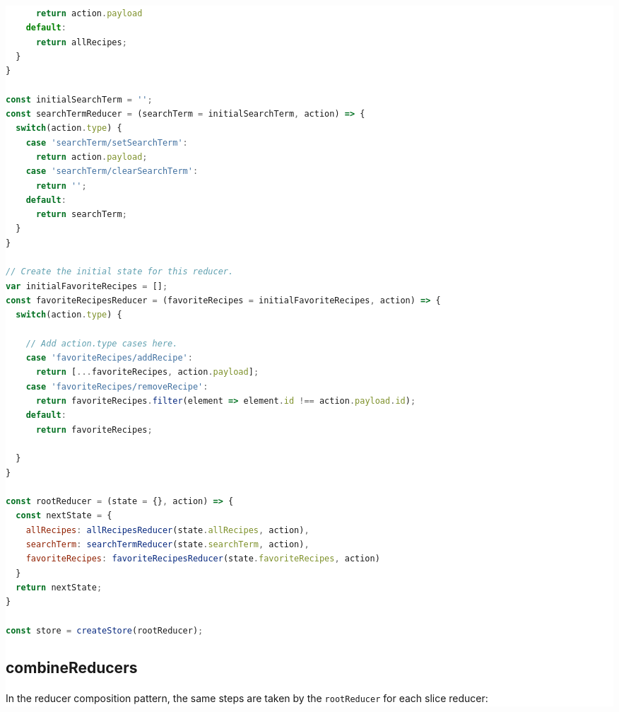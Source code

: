 ``` jsx
      return action.payload
    default:
      return allRecipes;
  }
}

const initialSearchTerm = '';
const searchTermReducer = (searchTerm = initialSearchTerm, action) => {
  switch(action.type) {
    case 'searchTerm/setSearchTerm':
      return action.payload;
    case 'searchTerm/clearSearchTerm':
      return '';
    default: 
      return searchTerm;
  }
}

// Create the initial state for this reducer.
var initialFavoriteRecipes = [];
const favoriteRecipesReducer = (favoriteRecipes = initialFavoriteRecipes, action) => {
  switch(action.type) {
    
    // Add action.type cases here.
    case 'favoriteRecipes/addRecipe':
      return [...favoriteRecipes, action.payload];
    case 'favoriteRecipes/removeRecipe':
      return favoriteRecipes.filter(element => element.id !== action.payload.id);
    default:
      return favoriteRecipes;

  }
}

const rootReducer = (state = {}, action) => {
  const nextState = {
    allRecipes: allRecipesReducer(state.allRecipes, action),
    searchTerm: searchTermReducer(state.searchTerm, action),
    favoriteRecipes: favoriteRecipesReducer(state.favoriteRecipes, action)
  } 
  return nextState;
}

const store = createStore(rootReducer);
```

## combineReducers

In the reducer composition pattern, the same steps are taken by the
`rootReducer` for each slice reducer:

